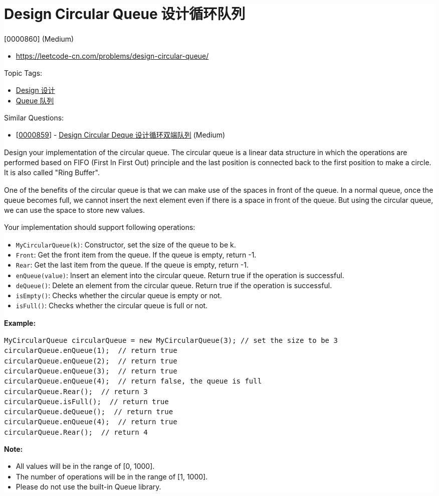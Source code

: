 # Design Circular Queue 设计循环队列

[0000860] (Medium)

- https://leetcode-cn.com/problems/design-circular-queue/

Topic Tags:

- [Design 设计](https://leetcode-cn.com/tag/design/)
- [Queue 队列](https://leetcode-cn.com/tag/queue/)

Similar Questions:

- [[0000859](https://leetcode-cn.com/problems/design-circular-deque/)] - [Design Circular Deque 设计循环双端队列](./0000859.design-circular-deque.md) (Medium)

Design your implementation of the circular queue. The circular queue is a linear data structure in which the operations are performed based on FIFO (First In First Out) principle and the last position is connected back to the first position to make a circle. It is also called "Ring Buffer".

One of the benefits of the circular queue is that we can make use of the spaces in front of the queue. In a normal queue, once the queue becomes full, we cannot insert the next element even if there is a space in front of the queue. But using the circular queue, we can use the space to store new values.

Your implementation should support following operations:

- `MyCircularQueue(k)`: Constructor, set the size of the queue to be k.
- `Front`: Get the front item from the queue. If the queue is empty, return -1.
- `Rear`: Get the last item from the queue. If the queue is empty, return -1.
- `enQueue(value)`: Insert an element into the circular queue. Return true if the operation is successful.
- `deQueue()`: Delete an element from the circular queue. Return true if the operation is successful.
- `isEmpty()`: Checks whether the circular queue is empty or not.
- `isFull()`: Checks whether the circular queue is full or not.

**Example:**

<pre>MyCircularQueue circularQueue = new MyCircularQueue(3); // set the size to be 3
circularQueue.enQueue(1); &nbsp;// return true
circularQueue.enQueue(2); &nbsp;// return true
circularQueue.enQueue(3); &nbsp;// return true
circularQueue.enQueue(4); &nbsp;// return false, the queue is full
circularQueue.Rear(); &nbsp;// return 3
circularQueue.isFull(); &nbsp;// return true
circularQueue.deQueue(); &nbsp;// return true
circularQueue.enQueue(4); &nbsp;// return true
circularQueue.Rear(); &nbsp;// return 4
</pre>



**Note:**

- All values will be in the range of \[0, 1000\].
- The number of operations will be in the range of \[1, 1000\].
- Please do not use the built-in Queue library.
